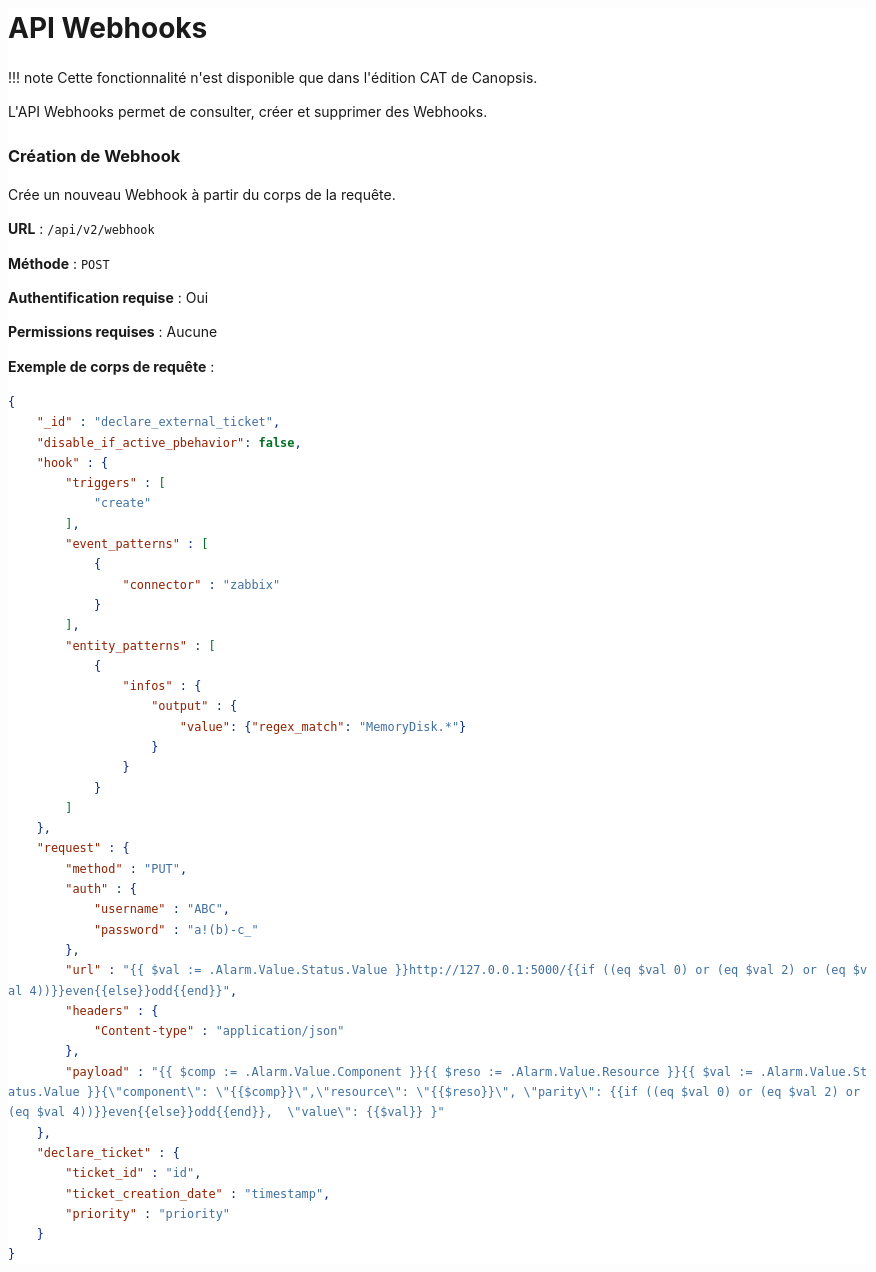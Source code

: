# API Webhooks

!!! note
    Cette fonctionnalité n'est disponible que dans l'édition CAT de Canopsis.

L'API Webhooks permet de consulter, créer et supprimer des Webhooks.

### Création de Webhook

Crée un nouveau Webhook à partir du corps de la requête.

**URL** : `/api/v2/webhook`

**Méthode** : `POST`

**Authentification requise** : Oui

**Permissions requises** : Aucune

**Exemple de corps de requête** :
```json
{
    "_id" : "declare_external_ticket",
    "disable_if_active_pbehavior": false,
    "hook" : {
        "triggers" : [
            "create"
        ],
        "event_patterns" : [
            {
                "connector" : "zabbix"
            }
        ],
        "entity_patterns" : [
            {
                "infos" : {
                    "output" : {
                        "value": {"regex_match": "MemoryDisk.*"}
                    }
                }
            }
        ]
    },
    "request" : {
        "method" : "PUT",
        "auth" : {
            "username" : "ABC",
            "password" : "a!(b)-c_"
        },
        "url" : "{{ $val := .Alarm.Value.Status.Value }}http://127.0.0.1:5000/{{if ((eq $val 0) or (eq $val 2) or (eq $val 4))}}even{{else}}odd{{end}}",
        "headers" : {
            "Content-type" : "application/json"
        },
        "payload" : "{{ $comp := .Alarm.Value.Component }}{{ $reso := .Alarm.Value.Resource }}{{ $val := .Alarm.Value.Status.Value }}{\"component\": \"{{$comp}}\",\"resource\": \"{{$reso}}\", \"parity\": {{if ((eq $val 0) or (eq $val 2) or (eq $val 4))}}even{{else}}odd{{end}},  \"value\": {{$val}} }"
    },
    "declare_ticket" : {
        "ticket_id" : "id",
        "ticket_creation_date" : "timestamp",
        "priority" : "priority"
    }
}
```